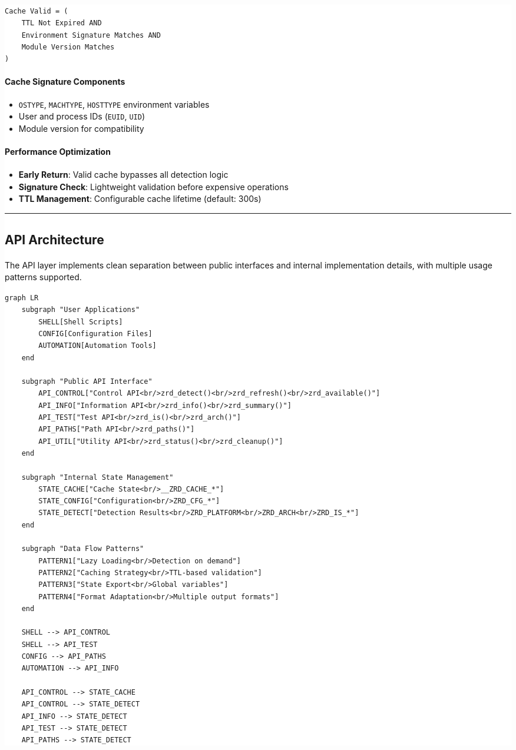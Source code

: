 ```
Cache Valid = (
    TTL Not Expired AND
    Environment Signature Matches AND
    Module Version Matches
)
```

#### Cache Signature Components

- `OSTYPE`, `MACHTYPE`, `HOSTTYPE` environment variables
- User and process IDs (`EUID`, `UID`)
- Module version for compatibility

#### Performance Optimization

- **Early Return**: Valid cache bypasses all detection logic
- **Signature Check**: Lightweight validation before expensive operations
- **TTL Management**: Configurable cache lifetime (default: 300s)

---

## API Architecture

The API layer implements clean separation between public interfaces and internal implementation details, with multiple usage patterns supported.

```mermaid
graph LR
    subgraph "User Applications"
        SHELL[Shell Scripts]
        CONFIG[Configuration Files]
        AUTOMATION[Automation Tools]
    end

    subgraph "Public API Interface"
        API_CONTROL["Control API<br/>zrd_detect()<br/>zrd_refresh()<br/>zrd_available()"]
        API_INFO["Information API<br/>zrd_info()<br/>zrd_summary()"]
        API_TEST["Test API<br/>zrd_is()<br/>zrd_arch()"]
        API_PATHS["Path API<br/>zrd_paths()"]
        API_UTIL["Utility API<br/>zrd_status()<br/>zrd_cleanup()"]
    end

    subgraph "Internal State Management"
        STATE_CACHE["Cache State<br/>__ZRD_CACHE_*"]
        STATE_CONFIG["Configuration<br/>ZRD_CFG_*"]
        STATE_DETECT["Detection Results<br/>ZRD_PLATFORM<br/>ZRD_ARCH<br/>ZRD_IS_*"]
    end

    subgraph "Data Flow Patterns"
        PATTERN1["Lazy Loading<br/>Detection on demand"]
        PATTERN2["Caching Strategy<br/>TTL-based validation"]
        PATTERN3["State Export<br/>Global variables"]
        PATTERN4["Format Adaptation<br/>Multiple output formats"]
    end

    SHELL --> API_CONTROL
    SHELL --> API_TEST
    CONFIG --> API_PATHS
    AUTOMATION --> API_INFO

    API_CONTROL --> STATE_CACHE
    API_CONTROL --> STATE_DETECT
    API_INFO --> STATE_DETECT
    API_TEST --> STATE_DETECT
    API_PATHS --> STATE_DETECT
```